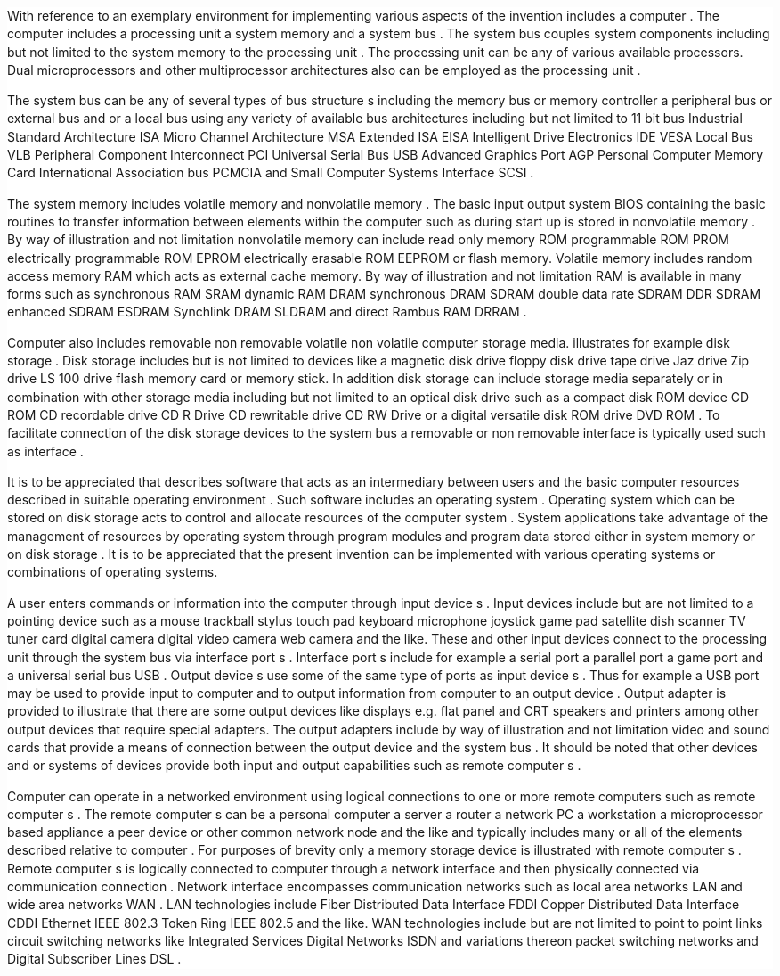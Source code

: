 With reference to an exemplary environment for implementing various aspects of the invention includes a computer . The computer includes a processing unit a system memory and a system bus . The system bus couples system components including but not limited to the system memory to the processing unit . The processing unit can be any of various available processors. Dual microprocessors and other multiprocessor architectures also can be employed as the processing unit .

The system bus can be any of several types of bus structure s including the memory bus or memory controller a peripheral bus or external bus and or a local bus using any variety of available bus architectures including but not limited to 11 bit bus Industrial Standard Architecture ISA Micro Channel Architecture MSA Extended ISA EISA Intelligent Drive Electronics IDE VESA Local Bus VLB Peripheral Component Interconnect PCI Universal Serial Bus USB Advanced Graphics Port AGP Personal Computer Memory Card International Association bus PCMCIA and Small Computer Systems Interface SCSI .

The system memory includes volatile memory and nonvolatile memory . The basic input output system BIOS containing the basic routines to transfer information between elements within the computer such as during start up is stored in nonvolatile memory . By way of illustration and not limitation nonvolatile memory can include read only memory ROM programmable ROM PROM electrically programmable ROM EPROM electrically erasable ROM EEPROM or flash memory. Volatile memory includes random access memory RAM which acts as external cache memory. By way of illustration and not limitation RAM is available in many forms such as synchronous RAM SRAM dynamic RAM DRAM synchronous DRAM SDRAM double data rate SDRAM DDR SDRAM enhanced SDRAM ESDRAM Synchlink DRAM SLDRAM and direct Rambus RAM DRRAM .

Computer also includes removable non removable volatile non volatile computer storage media. illustrates for example disk storage . Disk storage includes but is not limited to devices like a magnetic disk drive floppy disk drive tape drive Jaz drive Zip drive LS 100 drive flash memory card or memory stick. In addition disk storage can include storage media separately or in combination with other storage media including but not limited to an optical disk drive such as a compact disk ROM device CD ROM CD recordable drive CD R Drive CD rewritable drive CD RW Drive or a digital versatile disk ROM drive DVD ROM . To facilitate connection of the disk storage devices to the system bus a removable or non removable interface is typically used such as interface .

It is to be appreciated that describes software that acts as an intermediary between users and the basic computer resources described in suitable operating environment . Such software includes an operating system . Operating system which can be stored on disk storage acts to control and allocate resources of the computer system . System applications take advantage of the management of resources by operating system through program modules and program data stored either in system memory or on disk storage . It is to be appreciated that the present invention can be implemented with various operating systems or combinations of operating systems.

A user enters commands or information into the computer through input device s . Input devices include but are not limited to a pointing device such as a mouse trackball stylus touch pad keyboard microphone joystick game pad satellite dish scanner TV tuner card digital camera digital video camera web camera and the like. These and other input devices connect to the processing unit through the system bus via interface port s . Interface port s include for example a serial port a parallel port a game port and a universal serial bus USB . Output device s use some of the same type of ports as input device s . Thus for example a USB port may be used to provide input to computer and to output information from computer to an output device . Output adapter is provided to illustrate that there are some output devices like displays e.g. flat panel and CRT speakers and printers among other output devices that require special adapters. The output adapters include by way of illustration and not limitation video and sound cards that provide a means of connection between the output device and the system bus . It should be noted that other devices and or systems of devices provide both input and output capabilities such as remote computer s .

Computer can operate in a networked environment using logical connections to one or more remote computers such as remote computer s . The remote computer s can be a personal computer a server a router a network PC a workstation a microprocessor based appliance a peer device or other common network node and the like and typically includes many or all of the elements described relative to computer . For purposes of brevity only a memory storage device is illustrated with remote computer s . Remote computer s is logically connected to computer through a network interface and then physically connected via communication connection . Network interface encompasses communication networks such as local area networks LAN and wide area networks WAN . LAN technologies include Fiber Distributed Data Interface FDDI Copper Distributed Data Interface CDDI Ethernet IEEE 802.3 Token Ring IEEE 802.5 and the like. WAN technologies include but are not limited to point to point links circuit switching networks like Integrated Services Digital Networks ISDN and variations thereon packet switching networks and Digital Subscriber Lines DSL .
